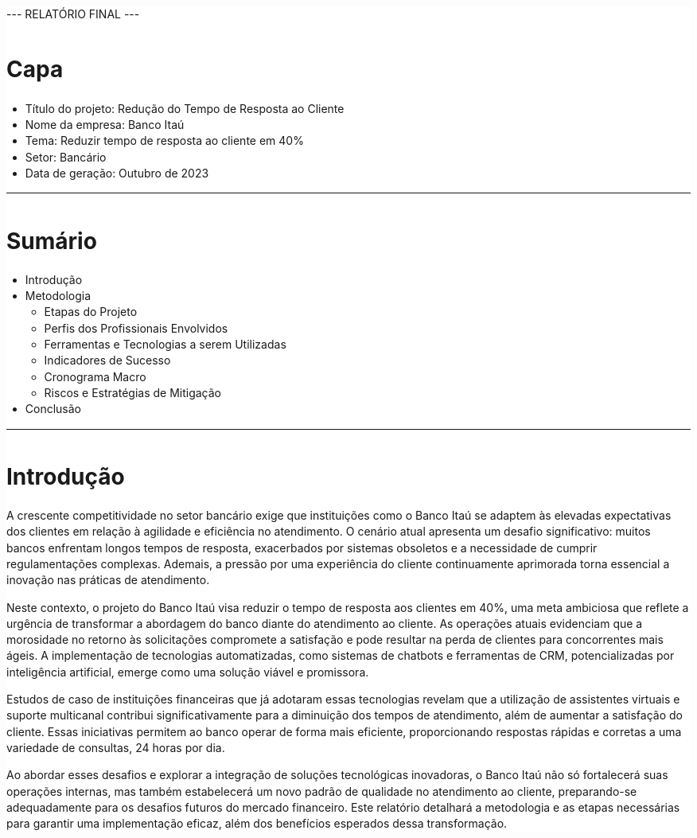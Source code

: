 --- RELATÓRIO FINAL ---

# Capa
- Título do projeto: Redução do Tempo de Resposta ao Cliente
- Nome da empresa: Banco Itaú
- Tema: Reduzir tempo de resposta ao cliente em 40%
- Setor: Bancário
- Data de geração: Outubro de 2023

---
# Sumário
- Introdução
- Metodologia
  - Etapas do Projeto
  - Perfis dos Profissionais Envolvidos
  - Ferramentas e Tecnologias a serem Utilizadas
  - Indicadores de Sucesso
  - Cronograma Macro
  - Riscos e Estratégias de Mitigação
- Conclusão

---
# Introdução
A crescente competitividade no setor bancário exige que instituições como o Banco Itaú se adaptem às elevadas expectativas dos clientes em relação à agilidade e eficiência no atendimento. O cenário atual apresenta um desafio significativo: muitos bancos enfrentam longos tempos de resposta, exacerbados por sistemas obsoletos e a necessidade de cumprir regulamentações complexas. Ademais, a pressão por uma experiência do cliente continuamente aprimorada torna essencial a inovação nas práticas de atendimento.

Neste contexto, o projeto do Banco Itaú visa reduzir o tempo de resposta aos clientes em 40%, uma meta ambiciosa que reflete a urgência de transformar a abordagem do banco diante do atendimento ao cliente. As operações atuais evidenciam que a morosidade no retorno às solicitações compromete a satisfação e pode resultar na perda de clientes para concorrentes mais ágeis. A implementação de tecnologias automatizadas, como sistemas de chatbots e ferramentas de CRM, potencializadas por inteligência artificial, emerge como uma solução viável e promissora.

Estudos de caso de instituições financeiras que já adotaram essas tecnologias revelam que a utilização de assistentes virtuais e suporte multicanal contribui significativamente para a diminuição dos tempos de atendimento, além de aumentar a satisfação do cliente. Essas iniciativas permitem ao banco operar de forma mais eficiente, proporcionando respostas rápidas e corretas a uma variedade de consultas, 24 horas por dia.

Ao abordar esses desafios e explorar a integração de soluções tecnológicas inovadoras, o Banco Itaú não só fortalecerá suas operações internas, mas também estabelecerá um novo padrão de qualidade no atendimento ao cliente, preparando-se adequadamente para os desafios futuros do mercado financeiro. Este relatório detalhará a metodologia e as etapas necessárias para garantir uma implementação eficaz, além dos benefícios esperados dessa transformação.
